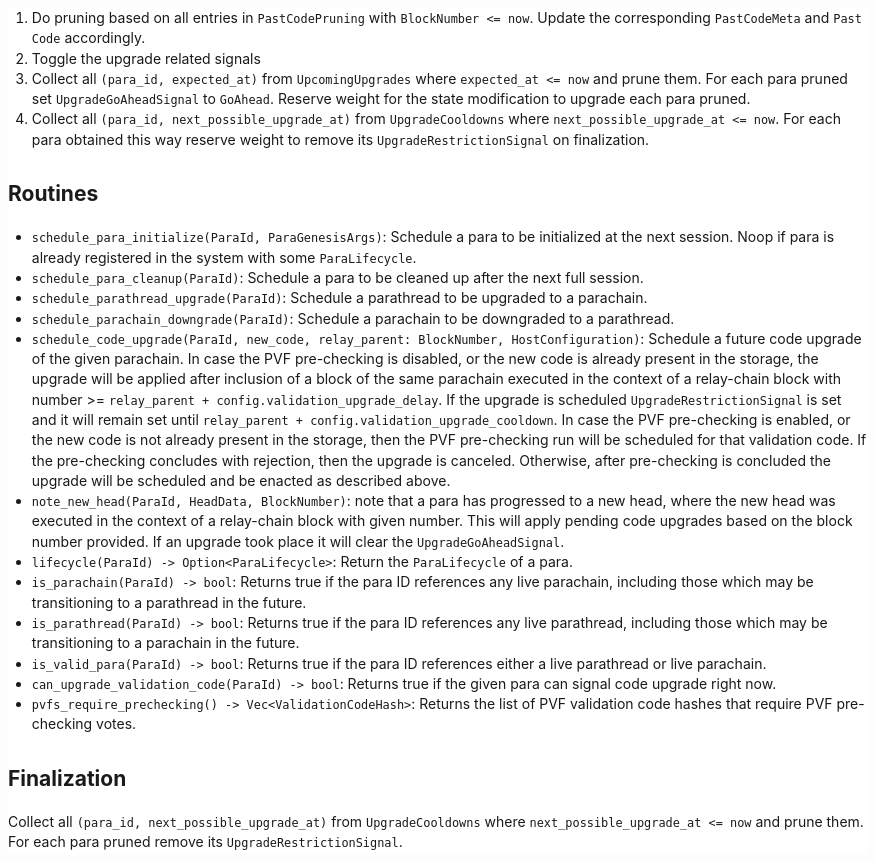 1. Do pruning based on all entries in `PastCodePruning` with `BlockNumber <= now`. Update the
   corresponding `PastCodeMeta` and `PastCode` accordingly.
1. Toggle the upgrade related signals
  1. Collect all `(para_id, expected_at)` from `UpcomingUpgrades` where `expected_at <= now` and prune them. For each para pruned set `UpgradeGoAheadSignal` to `GoAhead`. Reserve weight for the state modification to upgrade each para pruned.
  1. Collect all `(para_id, next_possible_upgrade_at)` from `UpgradeCooldowns` where `next_possible_upgrade_at <= now`. For each para obtained this way reserve weight to remove its `UpgradeRestrictionSignal` on finalization.

## Routines

* `schedule_para_initialize(ParaId, ParaGenesisArgs)`: Schedule a para to be initialized at the next
  session. Noop if para is already registered in the system with some `ParaLifecycle`.
* `schedule_para_cleanup(ParaId)`: Schedule a para to be cleaned up after the next full session.
* `schedule_parathread_upgrade(ParaId)`: Schedule a parathread to be upgraded to a parachain.
* `schedule_parachain_downgrade(ParaId)`: Schedule a parachain to be downgraded to a parathread.
* `schedule_code_upgrade(ParaId, new_code, relay_parent: BlockNumber, HostConfiguration)`: Schedule a future code
  upgrade of the given parachain. In case the PVF pre-checking is disabled, or the new code is already present in the storage, the upgrade will be applied after inclusion of a block of the same parachain
  executed in the context of a relay-chain block with number >= `relay_parent + config.validation_upgrade_delay`. If the upgrade is scheduled `UpgradeRestrictionSignal` is set and it will remain set until `relay_parent + config.validation_upgrade_cooldown`.
In case the PVF pre-checking is enabled, or the new code is not already present in the storage, then the PVF pre-checking run will be scheduled for that validation code. If the pre-checking concludes with rejection, then the upgrade is canceled. Otherwise, after pre-checking is concluded the upgrade will be scheduled and be enacted as described above.
* `note_new_head(ParaId, HeadData, BlockNumber)`: note that a para has progressed to a new head,
  where the new head was executed in the context of a relay-chain block with given number. This will
  apply pending code upgrades based on the block number provided. If an upgrade took place it will clear the `UpgradeGoAheadSignal`.
* `lifecycle(ParaId) -> Option<ParaLifecycle>`: Return the `ParaLifecycle` of a para.
* `is_parachain(ParaId) -> bool`: Returns true if the para ID references any live parachain,
  including those which may be transitioning to a parathread in the future.
* `is_parathread(ParaId) -> bool`: Returns true if the para ID references any live parathread,
  including those which may be transitioning to a parachain in the future.
* `is_valid_para(ParaId) -> bool`: Returns true if the para ID references either a live parathread
  or live parachain.
* `can_upgrade_validation_code(ParaId) -> bool`: Returns true if the given para can signal code upgrade right now.
* `pvfs_require_prechecking() -> Vec<ValidationCodeHash>`: Returns the list of PVF validation code hashes that require PVF pre-checking votes.

## Finalization

Collect all `(para_id, next_possible_upgrade_at)` from `UpgradeCooldowns` where `next_possible_upgrade_at <= now` and prune them. For each para pruned remove its `UpgradeRestrictionSignal`.
